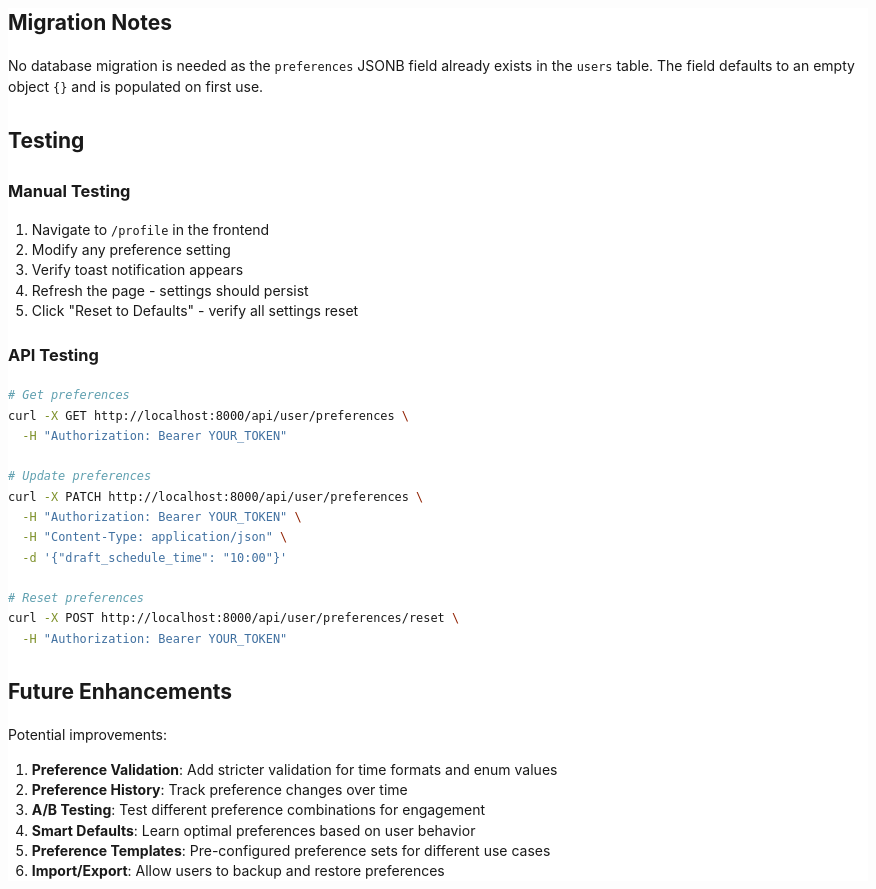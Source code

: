 ## Migration Notes

No database migration is needed as the `preferences` JSONB field already exists in the `users` table. The field defaults to an empty object `{}` and is populated on first use.

## Testing

### Manual Testing
1. Navigate to `/profile` in the frontend
2. Modify any preference setting
3. Verify toast notification appears
4. Refresh the page - settings should persist
5. Click "Reset to Defaults" - verify all settings reset

### API Testing
```bash
# Get preferences
curl -X GET http://localhost:8000/api/user/preferences \
  -H "Authorization: Bearer YOUR_TOKEN"

# Update preferences
curl -X PATCH http://localhost:8000/api/user/preferences \
  -H "Authorization: Bearer YOUR_TOKEN" \
  -H "Content-Type: application/json" \
  -d '{"draft_schedule_time": "10:00"}'

# Reset preferences
curl -X POST http://localhost:8000/api/user/preferences/reset \
  -H "Authorization: Bearer YOUR_TOKEN"
```

## Future Enhancements

Potential improvements:
1. **Preference Validation**: Add stricter validation for time formats and enum values
2. **Preference History**: Track preference changes over time
3. **A/B Testing**: Test different preference combinations for engagement
4. **Smart Defaults**: Learn optimal preferences based on user behavior
5. **Preference Templates**: Pre-configured preference sets for different use cases
6. **Import/Export**: Allow users to backup and restore preferences
